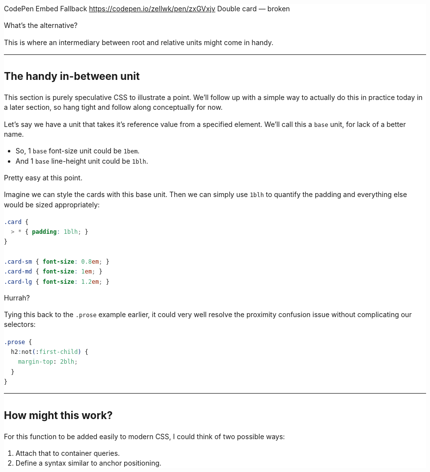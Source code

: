 CodePen Embed Fallback
https://codepen.io/zellwk/pen/zxGVxjv
Double card — broken

What’s the alternative?

This is where an intermediary between root and relative units might come in handy.

---

## The handy in-between unit

This section is purely speculative CSS to illustrate a point. We’ll follow up with a simple way to actually do this in practice today in a later section, so hang tight and follow along conceptually for now.

Let’s say we have a unit that takes it’s reference value from a specified element. We’ll call this a `base` unit, for lack of a better name.

- So, 1 `base` font-size unit could be `1bem`.
- And 1 `base` line-height unit could be `1blh`.

Pretty easy at this point.

Imagine we can style the cards with this base unit. Then we can simply use `1blh` to quantify the padding and everything else would be sized appropriately:

```css
.card {
  > * { padding: 1blh; }  
}

.card-sm { font-size: 0.8em; }
.card-md { font-size: 1em; }
.card-lg { font-size: 1.2em; }
```

Hurrah?

Tying this back to the `.prose` example earlier, it could very well resolve the proximity confusion issue without complicating our selectors:

```css
.prose {
  h2:not(:first-child) {
    margin-top: 2blh;
  }
}
```

---

## How might this work?

For this function to be added easily to modern CSS, I could think of two possible ways:

1. Attach that to container queries.
2. Define a syntax similar to anchor positioning.
